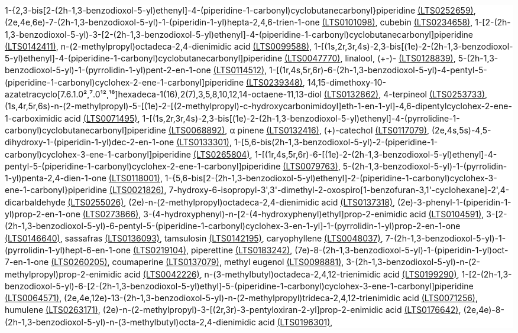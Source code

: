 1-{2,3-bis[2-(2h-1,3-benzodioxol-5-yl)ethenyl]-4-(piperidine-1-carbonyl)cyclobutanecarbonyl}piperidine [(LTS0252659)](https://lotus.naturalproducts.net/compound/lotus_id/LTS0252659), (2e,4e,6e)-7-(2h-1,3-benzodioxol-5-yl)-1-(piperidin-1-yl)hepta-2,4,6-trien-1-one [(LTS0101098)](https://lotus.naturalproducts.net/compound/lotus_id/LTS0101098), cubebin [(LTS0234658)](https://lotus.naturalproducts.net/compound/lotus_id/LTS0234658), 1-[2-(2h-1,3-benzodioxol-5-yl)-3-[2-(2h-1,3-benzodioxol-5-yl)ethenyl]-4-(piperidine-1-carbonyl)cyclobutanecarbonyl]piperidine [(LTS0142411)](https://lotus.naturalproducts.net/compound/lotus_id/LTS0142411), n-(2-methylpropyl)octadeca-2,4-dienimidic acid [(LTS0099588)](https://lotus.naturalproducts.net/compound/lotus_id/LTS0099588), 1-[(1s,2r,3r,4s)-2,3-bis[(1e)-2-(2h-1,3-benzodioxol-5-yl)ethenyl]-4-(piperidine-1-carbonyl)cyclobutanecarbonyl]piperidine [(LTS0047770)](https://lotus.naturalproducts.net/compound/lotus_id/LTS0047770), linalool, (+-)- [(LTS0128839)](https://lotus.naturalproducts.net/compound/lotus_id/LTS0128839), 5-(2h-1,3-benzodioxol-5-yl)-1-(pyrrolidin-1-yl)pent-2-en-1-one [(LTS0114512)](https://lotus.naturalproducts.net/compound/lotus_id/LTS0114512), 1-[(1r,4s,5r,6r)-6-(2h-1,3-benzodioxol-5-yl)-4-pentyl-5-(piperidine-1-carbonyl)cyclohex-2-ene-1-carbonyl]piperidine [(LTS0239348)](https://lotus.naturalproducts.net/compound/lotus_id/LTS0239348), 14,15-dimethoxy-10-azatetracyclo[7.6.1.0²,⁷.0¹²,¹⁶]hexadeca-1(16),2(7),3,5,8,10,12,14-octaene-11,13-diol [(LTS0132862)](https://lotus.naturalproducts.net/compound/lotus_id/LTS0132862), 4-terpineol [(LTS0253733)](https://lotus.naturalproducts.net/compound/lotus_id/LTS0253733), (1s,4r,5r,6s)-n-(2-methylpropyl)-5-[(1e)-2-[(2-methylpropyl)-c-hydroxycarbonimidoyl]eth-1-en-1-yl]-4,6-dipentylcyclohex-2-ene-1-carboximidic acid [(LTS0071495)](https://lotus.naturalproducts.net/compound/lotus_id/LTS0071495), 1-[(1s,2r,3r,4s)-2,3-bis[(1e)-2-(2h-1,3-benzodioxol-5-yl)ethenyl]-4-(pyrrolidine-1-carbonyl)cyclobutanecarbonyl]piperidine [(LTS0068892)](https://lotus.naturalproducts.net/compound/lotus_id/LTS0068892), α pinene [(LTS0132416)](https://lotus.naturalproducts.net/compound/lotus_id/LTS0132416), (+)-catechol [(LTS0117079)](https://lotus.naturalproducts.net/compound/lotus_id/LTS0117079), (2e,4s,5s)-4,5-dihydroxy-1-(piperidin-1-yl)dec-2-en-1-one [(LTS0133301)](https://lotus.naturalproducts.net/compound/lotus_id/LTS0133301), 1-[5,6-bis(2h-1,3-benzodioxol-5-yl)-2-(piperidine-1-carbonyl)cyclohex-3-ene-1-carbonyl]piperidine [(LTS0265804)](https://lotus.naturalproducts.net/compound/lotus_id/LTS0265804), 1-[(1r,4s,5r,6r)-6-[(1e)-2-(2h-1,3-benzodioxol-5-yl)ethenyl]-4-pentyl-5-(piperidine-1-carbonyl)cyclohex-2-ene-1-carbonyl]piperidine [(LTS0079763)](https://lotus.naturalproducts.net/compound/lotus_id/LTS0079763), 5-(2h-1,3-benzodioxol-5-yl)-1-(pyrrolidin-1-yl)penta-2,4-dien-1-one [(LTS0118001)](https://lotus.naturalproducts.net/compound/lotus_id/LTS0118001), 1-{5,6-bis[2-(2h-1,3-benzodioxol-5-yl)ethenyl]-2-(piperidine-1-carbonyl)cyclohex-3-ene-1-carbonyl}piperidine [(LTS0021826)](https://lotus.naturalproducts.net/compound/lotus_id/LTS0021826), 7-hydroxy-6-isopropyl-3',3'-dimethyl-2-oxospiro[1-benzofuran-3,1'-cyclohexane]-2',4-dicarbaldehyde [(LTS0255026)](https://lotus.naturalproducts.net/compound/lotus_id/LTS0255026), (2e)-n-(2-methylpropyl)octadeca-2,4-dienimidic acid [(LTS0137318)](https://lotus.naturalproducts.net/compound/lotus_id/LTS0137318), (2e)-3-phenyl-1-(piperidin-1-yl)prop-2-en-1-one [(LTS0273866)](https://lotus.naturalproducts.net/compound/lotus_id/LTS0273866), 3-(4-hydroxyphenyl)-n-[2-(4-hydroxyphenyl)ethyl]prop-2-enimidic acid [(LTS0104591)](https://lotus.naturalproducts.net/compound/lotus_id/LTS0104591), 3-[2-(2h-1,3-benzodioxol-5-yl)-6-pentyl-5-(piperidine-1-carbonyl)cyclohex-3-en-1-yl]-1-(pyrrolidin-1-yl)prop-2-en-1-one [(LTS0146640)](https://lotus.naturalproducts.net/compound/lotus_id/LTS0146640), sassafras [(LTS0136093)](https://lotus.naturalproducts.net/compound/lotus_id/LTS0136093), tamsulosin [(LTS0142195)](https://lotus.naturalproducts.net/compound/lotus_id/LTS0142195), caryophyllene [(LTS0048037)](https://lotus.naturalproducts.net/compound/lotus_id/LTS0048037), 7-(2h-1,3-benzodioxol-5-yl)-1-(pyrrolidin-1-yl)hept-6-en-1-one [(LTS0219104)](https://lotus.naturalproducts.net/compound/lotus_id/LTS0219104), piperettine [(LTS0183242)](https://lotus.naturalproducts.net/compound/lotus_id/LTS0183242), (7e)-8-(2h-1,3-benzodioxol-5-yl)-1-(piperidin-1-yl)oct-7-en-1-one [(LTS0260205)](https://lotus.naturalproducts.net/compound/lotus_id/LTS0260205), coumaperine [(LTS0137079)](https://lotus.naturalproducts.net/compound/lotus_id/LTS0137079), methyl eugenol [(LTS0098881)](https://lotus.naturalproducts.net/compound/lotus_id/LTS0098881), 3-(2h-1,3-benzodioxol-5-yl)-n-(2-methylpropyl)prop-2-enimidic acid [(LTS0042226)](https://lotus.naturalproducts.net/compound/lotus_id/LTS0042226), n-(3-methylbutyl)octadeca-2,4,12-trienimidic acid [(LTS0199290)](https://lotus.naturalproducts.net/compound/lotus_id/LTS0199290), 1-[2-(2h-1,3-benzodioxol-5-yl)-6-[2-(2h-1,3-benzodioxol-5-yl)ethyl]-5-(piperidine-1-carbonyl)cyclohex-3-ene-1-carbonyl]piperidine [(LTS0064571)](https://lotus.naturalproducts.net/compound/lotus_id/LTS0064571), (2e,4e,12e)-13-(2h-1,3-benzodioxol-5-yl)-n-(2-methylpropyl)trideca-2,4,12-trienimidic acid [(LTS0071256)](https://lotus.naturalproducts.net/compound/lotus_id/LTS0071256), humulene [(LTS0263171)](https://lotus.naturalproducts.net/compound/lotus_id/LTS0263171), (2e)-n-(2-methylpropyl)-3-[(2r,3r)-3-pentyloxiran-2-yl]prop-2-enimidic acid [(LTS0176642)](https://lotus.naturalproducts.net/compound/lotus_id/LTS0176642), (2e,4e)-8-(2h-1,3-benzodioxol-5-yl)-n-(3-methylbutyl)octa-2,4-dienimidic acid [(LTS0196301)](https://lotus.naturalproducts.net/compound/lotus_id/LTS0196301),